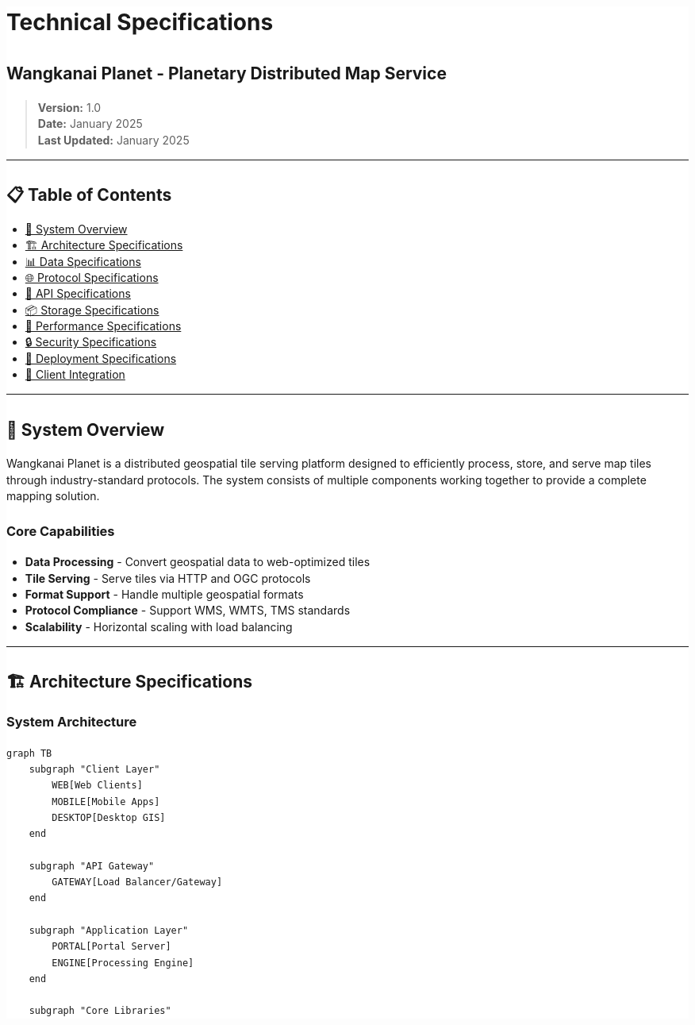 # Technical Specifications
## Wangkanai Planet - Planetary Distributed Map Service

> **Version:** 1.0  
> **Date:** January 2025  
> **Last Updated:** January 2025

---

## 📋 Table of Contents

- [🎯 System Overview](#-system-overview)
- [🏗️ Architecture Specifications](#️-architecture-specifications)
- [📊 Data Specifications](#-data-specifications)
- [🌐 Protocol Specifications](#-protocol-specifications)
- [🔧 API Specifications](#-api-specifications)
- [📦 Storage Specifications](#-storage-specifications)
- [🚀 Performance Specifications](#-performance-specifications)
- [🔒 Security Specifications](#-security-specifications)
- [🐳 Deployment Specifications](#-deployment-specifications)
- [📱 Client Integration](#-client-integration)

---

## 🎯 System Overview

Wangkanai Planet is a distributed geospatial tile serving platform designed to efficiently process, store, and serve map tiles through industry-standard protocols. The system consists of multiple components working together to provide a complete mapping solution.

### Core Capabilities
- **Data Processing** - Convert geospatial data to web-optimized tiles
- **Tile Serving** - Serve tiles via HTTP and OGC protocols
- **Format Support** - Handle multiple geospatial formats
- **Protocol Compliance** - Support WMS, WMTS, TMS standards
- **Scalability** - Horizontal scaling with load balancing

---

## 🏗️ Architecture Specifications

### System Architecture

```mermaid
graph TB
    subgraph "Client Layer"
        WEB[Web Clients]
        MOBILE[Mobile Apps]
        DESKTOP[Desktop GIS]
    end
    
    subgraph "API Gateway"
        GATEWAY[Load Balancer/Gateway]
    end
    
    subgraph "Application Layer"
        PORTAL[Portal Server]
        ENGINE[Processing Engine]
    end
    
    subgraph "Core Libraries"
```